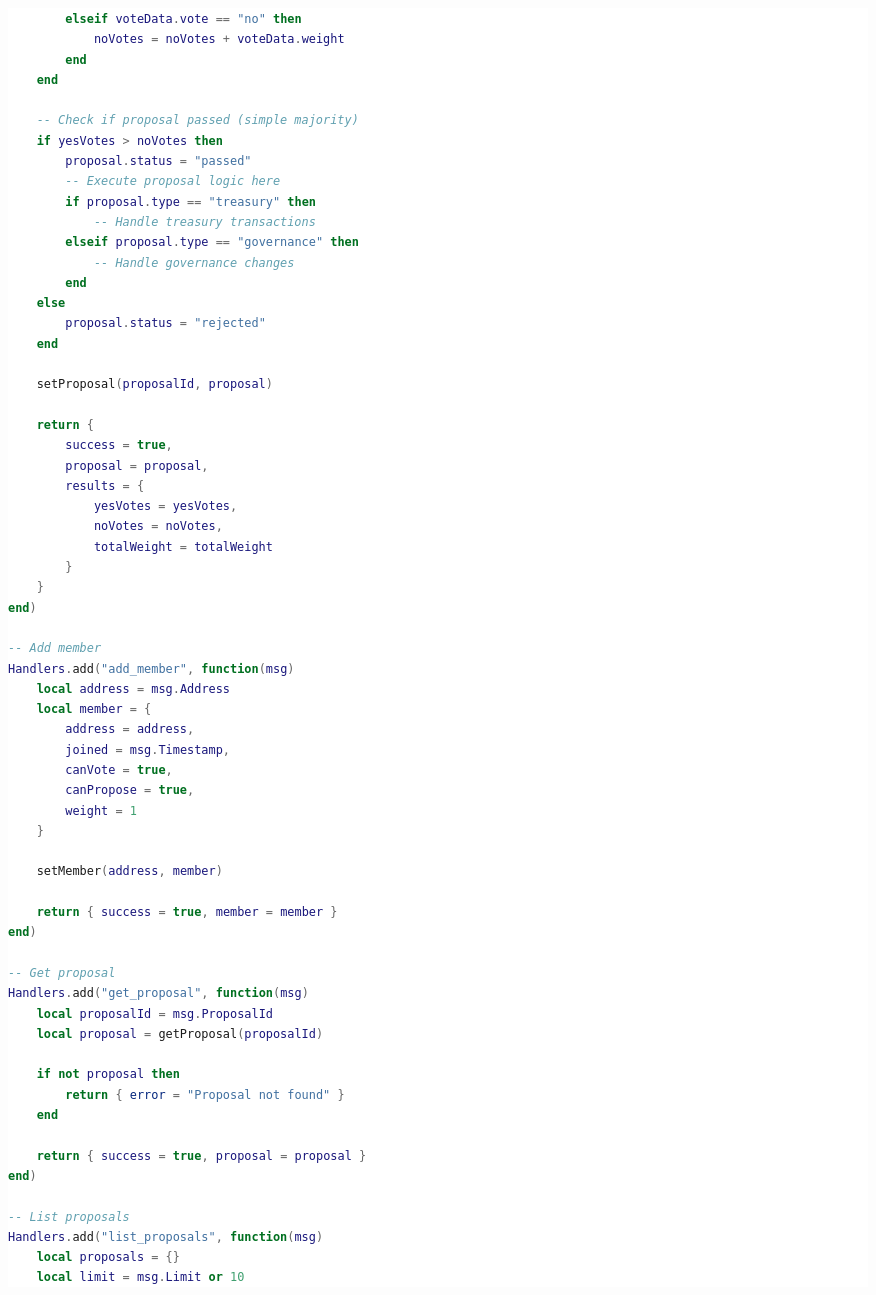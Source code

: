 ```lua
        elseif voteData.vote == "no" then
            noVotes = noVotes + voteData.weight
        end
    end
    
    -- Check if proposal passed (simple majority)
    if yesVotes > noVotes then
        proposal.status = "passed"
        -- Execute proposal logic here
        if proposal.type == "treasury" then
            -- Handle treasury transactions
        elseif proposal.type == "governance" then
            -- Handle governance changes
        end
    else
        proposal.status = "rejected"
    end
    
    setProposal(proposalId, proposal)
    
    return { 
        success = true, 
        proposal = proposal,
        results = {
            yesVotes = yesVotes,
            noVotes = noVotes,
            totalWeight = totalWeight
        }
    }
end)

-- Add member
Handlers.add("add_member", function(msg)
    local address = msg.Address
    local member = {
        address = address,
        joined = msg.Timestamp,
        canVote = true,
        canPropose = true,
        weight = 1
    }
    
    setMember(address, member)
    
    return { success = true, member = member }
end)

-- Get proposal
Handlers.add("get_proposal", function(msg)
    local proposalId = msg.ProposalId
    local proposal = getProposal(proposalId)
    
    if not proposal then
        return { error = "Proposal not found" }
    end
    
    return { success = true, proposal = proposal }
end)

-- List proposals
Handlers.add("list_proposals", function(msg)
    local proposals = {}
    local limit = msg.Limit or 10
```